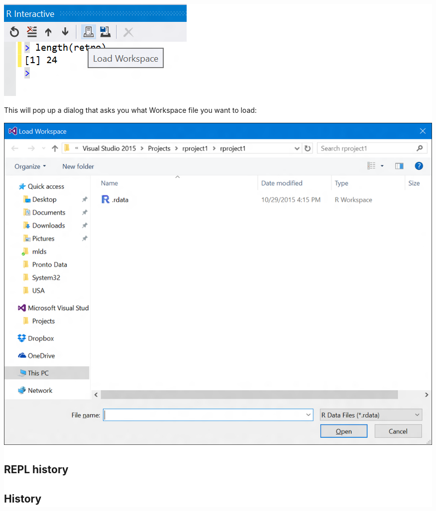 ![Reload workspace](media/repl-reload-workspace.png)

This will pop up a dialog that asks you what Workspace file you want to load:

![Reload workspace dialog](media/repl-reload-workspace-dialog.png)
 
## <a name="repl-history"></a>REPL history

## History
